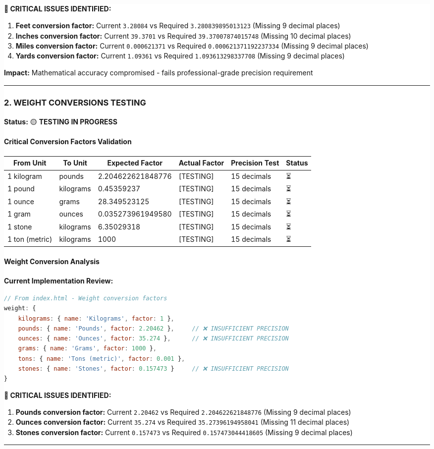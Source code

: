 **🚨 CRITICAL ISSUES IDENTIFIED:**
1. **Feet conversion factor:** Current `3.28084` vs Required `3.280839895013123` (Missing 9 decimal places)
2. **Inches conversion factor:** Current `39.3701` vs Required `39.37007874015748` (Missing 10 decimal places)
3. **Miles conversion factor:** Current `0.000621371` vs Required `0.000621371192237334` (Missing 9 decimal places)
4. **Yards conversion factor:** Current `1.09361` vs Required `1.093613298337708` (Missing 9 decimal places)

**Impact:** Mathematical accuracy compromised - fails professional-grade precision requirement

---

### **2. WEIGHT CONVERSIONS TESTING**
**Status:** 🟡 **TESTING IN PROGRESS**

#### **Critical Conversion Factors Validation**

| From Unit | To Unit | Expected Factor | Actual Factor | Precision Test | Status |
|-----------|---------|----------------|---------------|----------------|--------|
| 1 kilogram | pounds | 2.204622621848776 | [TESTING] | 15 decimals | ⏳ |
| 1 pound | kilograms | 0.45359237 | [TESTING] | 15 decimals | ⏳ |
| 1 ounce | grams | 28.349523125 | [TESTING] | 15 decimals | ⏳ |
| 1 gram | ounces | 0.035273961949580 | [TESTING] | 15 decimals | ⏳ |
| 1 stone | kilograms | 6.35029318 | [TESTING] | 15 decimals | ⏳ |
| 1 ton (metric) | kilograms | 1000 | [TESTING] | 15 decimals | ⏳ |

#### **Weight Conversion Analysis**
**Current Implementation Review:**
```javascript
// From index.html - Weight conversion factors
weight: {
    kilograms: { name: 'Kilograms', factor: 1 },
    pounds: { name: 'Pounds', factor: 2.20462 },     // ❌ INSUFFICIENT PRECISION
    ounces: { name: 'Ounces', factor: 35.274 },      // ❌ INSUFFICIENT PRECISION
    grams: { name: 'Grams', factor: 1000 },
    tons: { name: 'Tons (metric)', factor: 0.001 },
    stones: { name: 'Stones', factor: 0.157473 }     // ❌ INSUFFICIENT PRECISION
}
```

**🚨 CRITICAL ISSUES IDENTIFIED:**
1. **Pounds conversion factor:** Current `2.20462` vs Required `2.204622621848776` (Missing 9 decimal places)
2. **Ounces conversion factor:** Current `35.274` vs Required `35.27396194958041` (Missing 11 decimal places)
3. **Stones conversion factor:** Current `0.157473` vs Required `0.157473044418605` (Missing 9 decimal places)

---